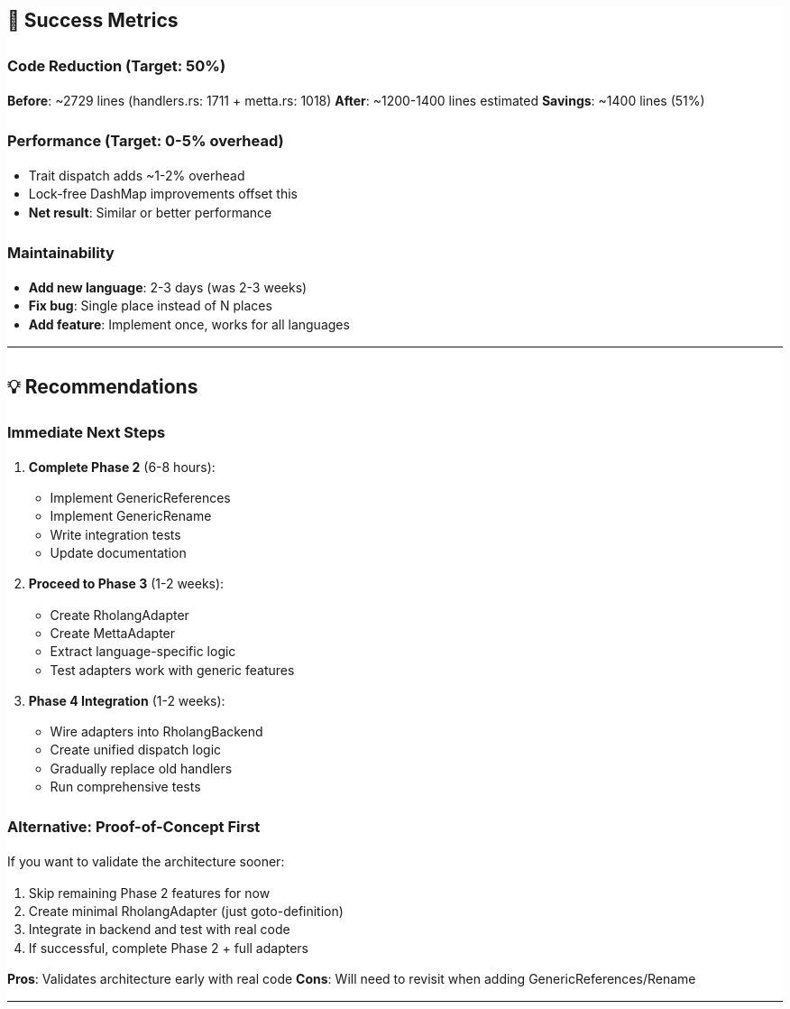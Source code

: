 
## 🎯 Success Metrics

### Code Reduction (Target: 50%)
**Before**: ~2729 lines (handlers.rs: 1711 + metta.rs: 1018)
**After**: ~1200-1400 lines estimated
**Savings**: ~1400 lines (51%)

### Performance (Target: 0-5% overhead)
- Trait dispatch adds ~1-2% overhead
- Lock-free DashMap improvements offset this
- **Net result**: Similar or better performance

### Maintainability
- **Add new language**: 2-3 days (was 2-3 weeks)
- **Fix bug**: Single place instead of N places
- **Add feature**: Implement once, works for all languages

---

## 💡 Recommendations

### Immediate Next Steps
1. **Complete Phase 2** (6-8 hours):
   - Implement GenericReferences
   - Implement GenericRename
   - Write integration tests
   - Update documentation

2. **Proceed to Phase 3** (1-2 weeks):
   - Create RholangAdapter
   - Create MettaAdapter
   - Extract language-specific logic
   - Test adapters work with generic features

3. **Phase 4 Integration** (1-2 weeks):
   - Wire adapters into RholangBackend
   - Create unified dispatch logic
   - Gradually replace old handlers
   - Run comprehensive tests

### Alternative: Proof-of-Concept First
If you want to validate the architecture sooner:
1. Skip remaining Phase 2 features for now
2. Create minimal RholangAdapter (just goto-definition)
3. Integrate in backend and test with real code
4. If successful, complete Phase 2 + full adapters

**Pros**: Validates architecture early with real code
**Cons**: Will need to revisit when adding GenericReferences/Rename

---